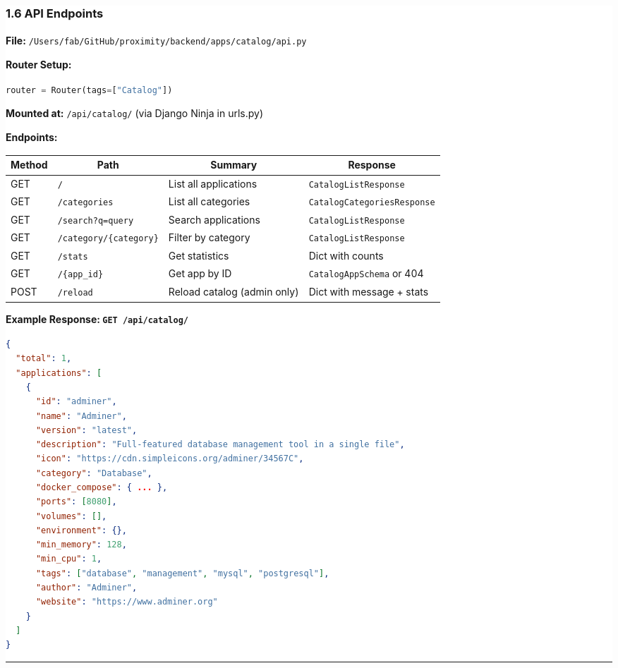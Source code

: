 
### 1.6 API Endpoints

**File:** `/Users/fab/GitHub/proximity/backend/apps/catalog/api.py`

**Router Setup:**
```python
router = Router(tags=["Catalog"])
```

**Mounted at:** `/api/catalog/` (via Django Ninja in urls.py)

**Endpoints:**

| Method | Path | Summary | Response |
|--------|------|---------|----------|
| GET | `/` | List all applications | `CatalogListResponse` |
| GET | `/categories` | List all categories | `CatalogCategoriesResponse` |
| GET | `/search?q=query` | Search applications | `CatalogListResponse` |
| GET | `/category/{category}` | Filter by category | `CatalogListResponse` |
| GET | `/stats` | Get statistics | Dict with counts |
| GET | `/{app_id}` | Get app by ID | `CatalogAppSchema` or 404 |
| POST | `/reload` | Reload catalog (admin only) | Dict with message + stats |

**Example Response: `GET /api/catalog/`**
```json
{
  "total": 1,
  "applications": [
    {
      "id": "adminer",
      "name": "Adminer",
      "version": "latest",
      "description": "Full-featured database management tool in a single file",
      "icon": "https://cdn.simpleicons.org/adminer/34567C",
      "category": "Database",
      "docker_compose": { ... },
      "ports": [8080],
      "volumes": [],
      "environment": {},
      "min_memory": 128,
      "min_cpu": 1,
      "tags": ["database", "management", "mysql", "postgresql"],
      "author": "Adminer",
      "website": "https://www.adminer.org"
    }
  ]
}
```

---